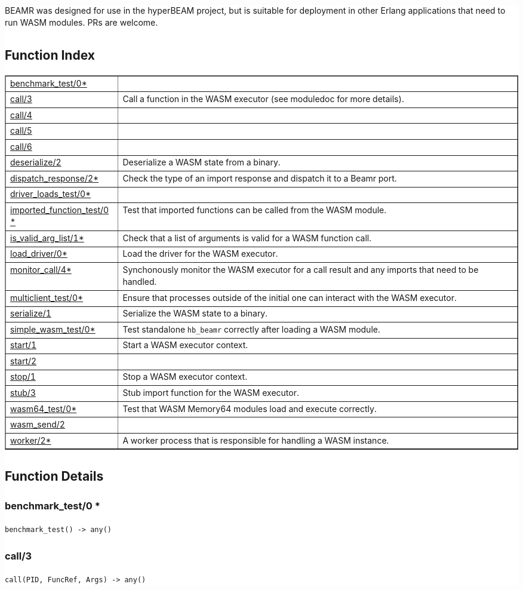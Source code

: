 BEAMR was designed for use in the hyperBEAM project, but is suitable for
deployment in other Erlang applications that need to run WASM modules. PRs
are welcome.<a name="index"></a>

## Function Index ##


<table width="100%" border="1" cellspacing="0" cellpadding="2" summary="function index"><tr><td valign="top"><a href="#benchmark_test-0">benchmark_test/0*</a></td><td></td></tr><tr><td valign="top"><a href="#call-3">call/3</a></td><td>Call a function in the WASM executor (see moduledoc for more details).</td></tr><tr><td valign="top"><a href="#call-4">call/4</a></td><td></td></tr><tr><td valign="top"><a href="#call-5">call/5</a></td><td></td></tr><tr><td valign="top"><a href="#call-6">call/6</a></td><td></td></tr><tr><td valign="top"><a href="#deserialize-2">deserialize/2</a></td><td>Deserialize a WASM state from a binary.</td></tr><tr><td valign="top"><a href="#dispatch_response-2">dispatch_response/2*</a></td><td>Check the type of an import response and dispatch it to a Beamr port.</td></tr><tr><td valign="top"><a href="#driver_loads_test-0">driver_loads_test/0*</a></td><td></td></tr><tr><td valign="top"><a href="#imported_function_test-0">imported_function_test/0*</a></td><td>Test that imported functions can be called from the WASM module.</td></tr><tr><td valign="top"><a href="#is_valid_arg_list-1">is_valid_arg_list/1*</a></td><td>Check that a list of arguments is valid for a WASM function call.</td></tr><tr><td valign="top"><a href="#load_driver-0">load_driver/0*</a></td><td>Load the driver for the WASM executor.</td></tr><tr><td valign="top"><a href="#monitor_call-4">monitor_call/4*</a></td><td>Synchonously monitor the WASM executor for a call result and any
imports that need to be handled.</td></tr><tr><td valign="top"><a href="#multiclient_test-0">multiclient_test/0*</a></td><td>Ensure that processes outside of the initial one can interact with
the WASM executor.</td></tr><tr><td valign="top"><a href="#serialize-1">serialize/1</a></td><td>Serialize the WASM state to a binary.</td></tr><tr><td valign="top"><a href="#simple_wasm_test-0">simple_wasm_test/0*</a></td><td>Test standalone <code>hb_beamr</code> correctly after loading a WASM module.</td></tr><tr><td valign="top"><a href="#start-1">start/1</a></td><td>Start a WASM executor context.</td></tr><tr><td valign="top"><a href="#start-2">start/2</a></td><td></td></tr><tr><td valign="top"><a href="#stop-1">stop/1</a></td><td>Stop a WASM executor context.</td></tr><tr><td valign="top"><a href="#stub-3">stub/3</a></td><td>Stub import function for the WASM executor.</td></tr><tr><td valign="top"><a href="#wasm64_test-0">wasm64_test/0*</a></td><td>Test that WASM Memory64 modules load and execute correctly.</td></tr><tr><td valign="top"><a href="#wasm_send-2">wasm_send/2</a></td><td></td></tr><tr><td valign="top"><a href="#worker-2">worker/2*</a></td><td>A worker process that is responsible for handling a WASM instance.</td></tr></table>


<a name="functions"></a>

## Function Details ##

<a name="benchmark_test-0"></a>

### benchmark_test/0 * ###

`benchmark_test() -> any()`

<a name="call-3"></a>

### call/3 ###

`call(PID, FuncRef, Args) -> any()`
